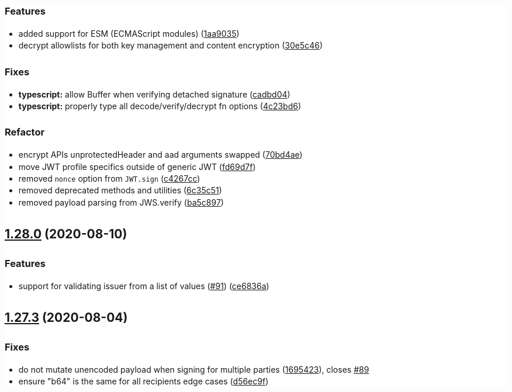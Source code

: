 ### Features

* added support for ESM (ECMAScript modules) ([1aa9035](https://github.com/panva/jose/commit/1aa9035552bbcb34b95e092d0f082cc6d94465ab))
* decrypt allowlists for both key management and content encryption ([30e5c46](https://github.com/panva/jose/commit/30e5c46ecf00a498e65a551ced88bc897531c2a4))


### Fixes

* **typescript:** allow Buffer when verifying detached signature ([cadbd04](https://github.com/panva/jose/commit/cadbd047ca953d6d8171439f2efd7bb98a5d8e73))
* **typescript:** properly type all decode/verify/decrypt fn options ([4c23bd6](https://github.com/panva/jose/commit/4c23bd65fe6fa634726a5eb73c6d590f7348a97e))


### Refactor

* encrypt APIs unprotectedHeader and aad arguments swapped ([70bd4ae](https://github.com/panva/jose/commit/70bd4ae6b2e6ba94bbe0b3dc1a17b2990af3a18b))
* move JWT profile specifics outside of generic JWT ([fd69d7f](https://github.com/panva/jose/commit/fd69d7f5093d0b3a231d7d79aa3bca3a8a64464c))
* removed `nonce` option from `JWT.sign` ([c4267cc](https://github.com/panva/jose/commit/c4267cc655bc2721d846c98f8a40640d1a12e9ad))
* removed deprecated methods and utilities ([6c35c51](https://github.com/panva/jose/commit/6c35c519c9181f8246b36ad02572adb609d6de1d))
* removed payload parsing from JWS.verify ([ba5c897](https://github.com/panva/jose/commit/ba5c89791915a2a3cd56b3dab1f3328778152d33))

## [1.28.0](https://github.com/panva/jose/compare/v1.27.3...v1.28.0) (2020-08-10)


### Features

* support for validating issuer from a list of values ([#91](https://github.com/panva/jose/issues/91)) ([ce6836a](https://github.com/panva/jose/commit/ce6836af88c9e73c29560233f15ed1760c7dcc13))



## [1.27.3](https://github.com/panva/jose/compare/v1.27.2...v1.27.3) (2020-08-04)


### Fixes

* do not mutate unencoded payload when signing for multiple parties ([1695423](https://github.com/panva/jose/commit/169542363f884e4028db9f80086d631e626eb469)), closes [#89](https://github.com/panva/jose/issues/89)
* ensure "b64" is the same for all recipients edge cases ([d56ec9f](https://github.com/panva/jose/commit/d56ec9f5ddc2612e5ff21fe35d45a56e7153e0e4))


